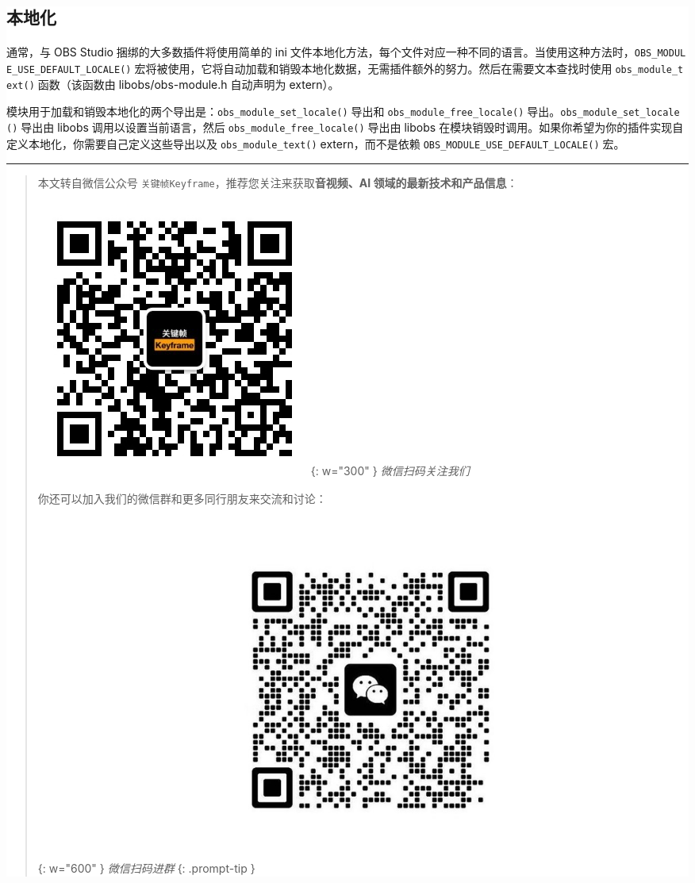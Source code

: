 ## 本地化

通常，与 OBS Studio 捆绑的大多数插件将使用简单的 ini 文件本地化方法，每个文件对应一种不同的语言。当使用这种方法时，`OBS_MODULE_USE_DEFAULT_LOCALE()` 宏将被使用，它将自动加载和销毁本地化数据，无需插件额外的努力。然后在需要文本查找时使用 `obs_module_text()` 函数（该函数由 libobs/obs-module.h 自动声明为 extern）。

模块用于加载和销毁本地化的两个导出是：`obs_module_set_locale()` 导出和 `obs_module_free_locale()` 导出。`obs_module_set_locale()` 导出由 libobs 调用以设置当前语言，然后 `obs_module_free_locale()` 导出由 libobs 在模块销毁时调用。如果你希望为你的插件实现自定义本地化，你需要自己定义这些导出以及 `obs_module_text()` extern，而不是依赖 `OBS_MODULE_USE_DEFAULT_LOCALE()` 宏。

---

> 本文转自微信公众号 `关键帧Keyframe`，推荐您关注来获取**音视频、AI 领域的最新技术和产品信息**：
>
>![微信公众号](assets/img/keyframe-mp.jpg){: w="300" }
>_微信扫码关注我们_
>
>你还可以加入我们的微信群和更多同行朋友来交流和讨论：
>
>![关键帧的音视频开发群](assets/img/av-wechat-group.jpg){: w="600" }
>_微信扫码进群_
{: .prompt-tip }

